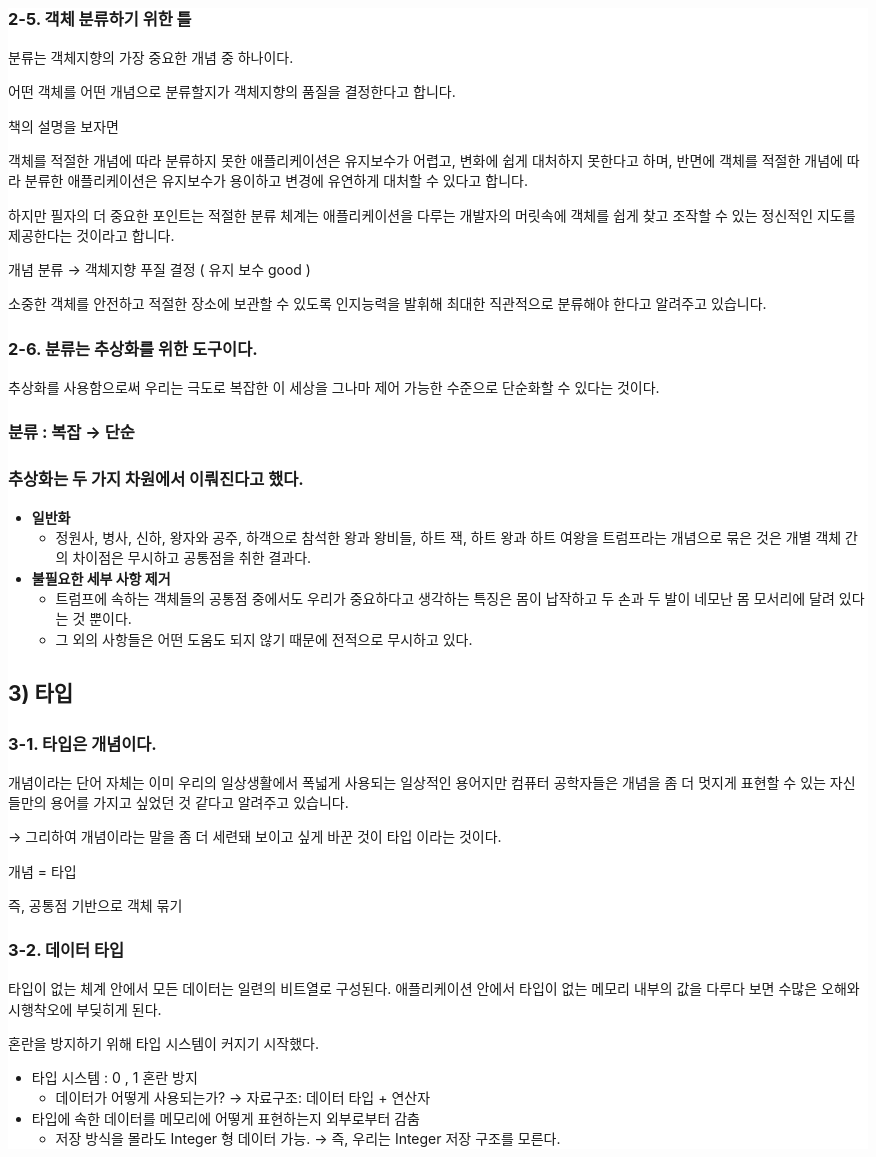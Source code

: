 ### 2-5. 객체 분류하기 위한 틀

분류는 객체지향의 가장 중요한 개념 중 하나이다.

어떤 객체를 어떤 개념으로 분류할지가 객체지향의 품질을 결정한다고 합니다.

책의 설명을 보자면 

객체를 적절한 개념에 따라 분류하지 못한 애플리케이션은 유지보수가 어렵고, 변화에 쉽게 대처하지 못한다고 하며, 반면에 객체를 적절한 개념에 따라 분류한 애플리케이션은 유지보수가 용이하고 변경에 유연하게 대처할 수 있다고 합니다. 

하지만 필자의 더 중요한 포인트는 적절한 분류 체계는 애플리케이션을 다루는 개발자의 머릿속에 객체를 쉽게 찾고 조작할 수 있는 정신적인 지도를 제공한다는 것이라고 합니다.

개념 분류 → 객체지향 푸질 결정 ( 유지 보수 good )

소중한 객체를 안전하고 적절한 장소에 보관할 수 있도록 인지능력을 발휘해 최대한 직관적으로 분류해야 한다고 알려주고 있습니다.

### 2-6. 분류는 추상화를 위한 도구이다.

추상화를 사용함으로써 우리는 극도로 복잡한 이 세상을 그나마 제어 가능한 수준으로 단순화할 수 있다는 것이다.

### 분류 : 복잡 → 단순

### 추상화는 두 가지 차원에서 이뤄진다고 했다.

- **일반화**
    - 정원사, 병사, 신하, 왕자와 공주, 하객으로 참석한 왕과 왕비들, 하트 잭, 하트 왕과 하트 여왕을 트럼프라는 개념으로 묶은 것은 개별 객체 간의 차이점은 무시하고 공통점을 취한 결과다.
- **불필요한 세부 사항 제거**
    - 트럼프에 속하는 객체들의 공통점 중에서도 우리가 중요하다고 생각하는 특징은 몸이 납작하고 두 손과 두 발이 네모난 몸 모서리에 달려 있다는 것 뿐이다.
    - 그 외의 사항들은 어떤 도움도 되지 않기 때문에 전적으로 무시하고 있다.

## 3) 타입

### 3-1. 타입은 개념이다.

개념이라는 단어 자체는 이미 우리의 일상생활에서 폭넓게 사용되는 일상적인 용어지만 컴퓨터 공학자들은 개념을 좀 더 멋지게 표현할 수 있는 자신들만의 용어를 가지고 싶었던 것 같다고 알려주고 있습니다. 

→ 그리하여 개념이라는 말을 좀 더 세련돼 보이고 싶게 바꾼 것이 타입 이라는 것이다.

개념 = 타입

즉, 공통점 기반으로 객체 묶기

### 3-2. 데이터 타입

타입이 없는 체계 안에서 모든 데이터는 일련의 비트열로 구성된다. 애플리케이션 안에서 타입이 없는 메모리 내부의 값을 다루다 보면 수많은 오해와 시행착오에 부딪히게 된다.

혼란을 방지하기 위해 타입 시스템이 커지기 시작했다.

- 타입 시스템 : 0 , 1 혼란 방지
    - 데이터가 어떻게 사용되는가? → 자료구조: 데이터 타입 + 연산자
- 타입에 속한 데이터를 메모리에 어떻게 표현하는지 외부로부터 감춤
    - 저장 방식을 몰라도 Integer 형 데이터 가능. → 즉, 우리는 Integer 저장 구조를 모른다.
